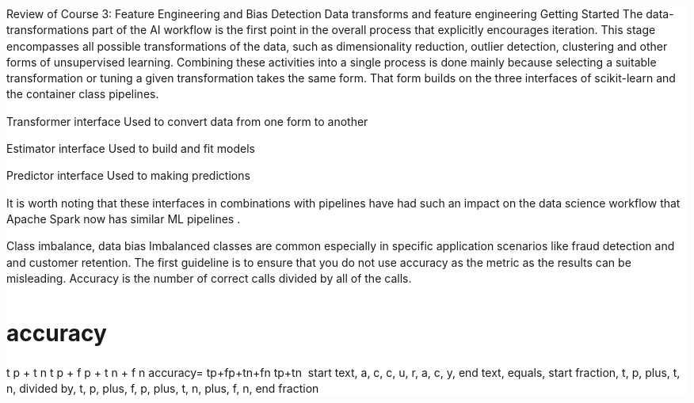 Review of Course 3: Feature Engineering and Bias Detection
Data transforms and feature engineering
Getting Started
The data-transformations part of the AI workflow is the first point in the overall process that explicitly encourages iteration. This stage encompasses all possible transformations of the data, such as dimensionality reduction, outlier detection, clustering and other forms of unsupervised learning. Combining these activities into a single process is done mainly because selecting a suitable transformation or tuning a given transformation takes the same form. That form builds on the three interfaces of scikit-learn and the container class pipelines.

Transformer interface
Used to convert data from one form to another

Estimator interface
Used to build and fit models

Predictor interface
Used to making predictions

It is worth noting that these interfaces in combinations with pipelines have had such an impact on the data science workflow that Apache Spark now has similar 
ML pipelines
.

Class imbalance, data bias
Imbalanced classes are common especially in specific application scenarios like fraud detection and and customer retention. The first guideline is to ensure that you do not use accuracy as the metric as the results can be misleading. Accuracy is the number of correct calls divided by all of the calls.

accuracy
=
t
p
+
t
n
t
p
+
f
p
+
t
n
+
f
n
accuracy= 
tp+fp+tn+fn
tp+tn
​
 start text, a, c, c, u, r, a, c, y, end text, equals, start fraction, t, p, plus, t, n, divided by, t, p, plus, f, p, plus, t, n, plus, f, n, end fraction
